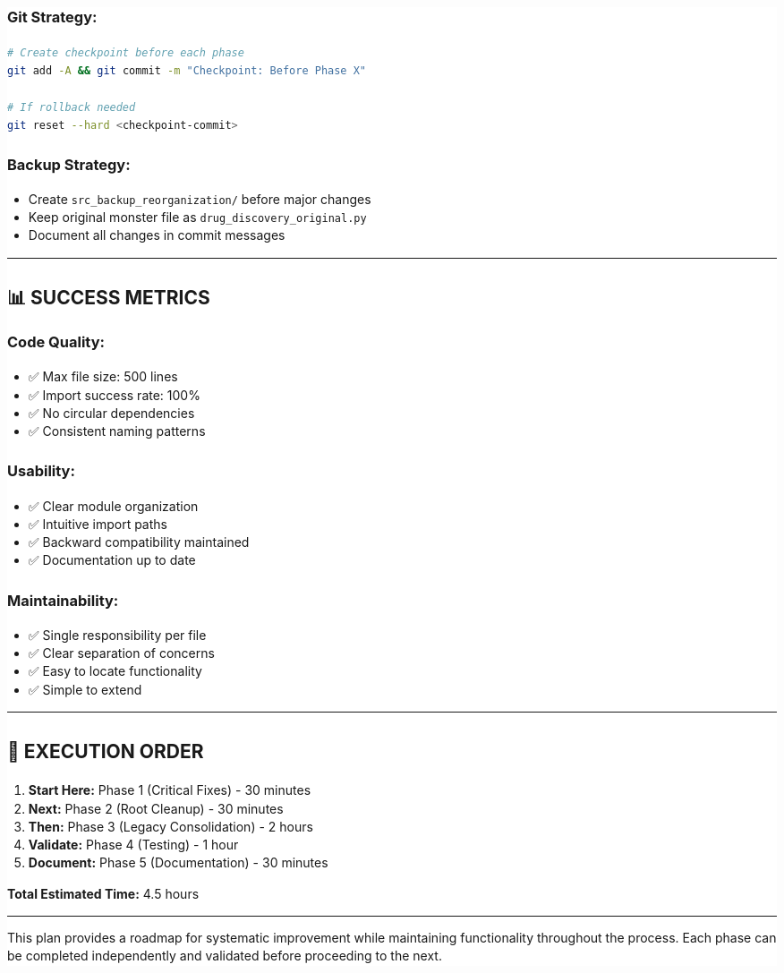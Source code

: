 ### **Git Strategy:**
```bash
# Create checkpoint before each phase
git add -A && git commit -m "Checkpoint: Before Phase X"

# If rollback needed
git reset --hard <checkpoint-commit>
```

### **Backup Strategy:**
- Create `src_backup_reorganization/` before major changes
- Keep original monster file as `drug_discovery_original.py`
- Document all changes in commit messages

---

## 📊 **SUCCESS METRICS**

### **Code Quality:**
- ✅ Max file size: 500 lines
- ✅ Import success rate: 100%
- ✅ No circular dependencies
- ✅ Consistent naming patterns

### **Usability:**
- ✅ Clear module organization
- ✅ Intuitive import paths
- ✅ Backward compatibility maintained
- ✅ Documentation up to date

### **Maintainability:**
- ✅ Single responsibility per file
- ✅ Clear separation of concerns
- ✅ Easy to locate functionality
- ✅ Simple to extend

---

## 🎯 **EXECUTION ORDER**

1. **Start Here:** Phase 1 (Critical Fixes) - 30 minutes
2. **Next:** Phase 2 (Root Cleanup) - 30 minutes
3. **Then:** Phase 3 (Legacy Consolidation) - 2 hours
4. **Validate:** Phase 4 (Testing) - 1 hour
5. **Document:** Phase 5 (Documentation) - 30 minutes

**Total Estimated Time:** 4.5 hours

---

This plan provides a roadmap for systematic improvement while maintaining functionality throughout the process. Each phase can be completed independently and validated before proceeding to the next.
